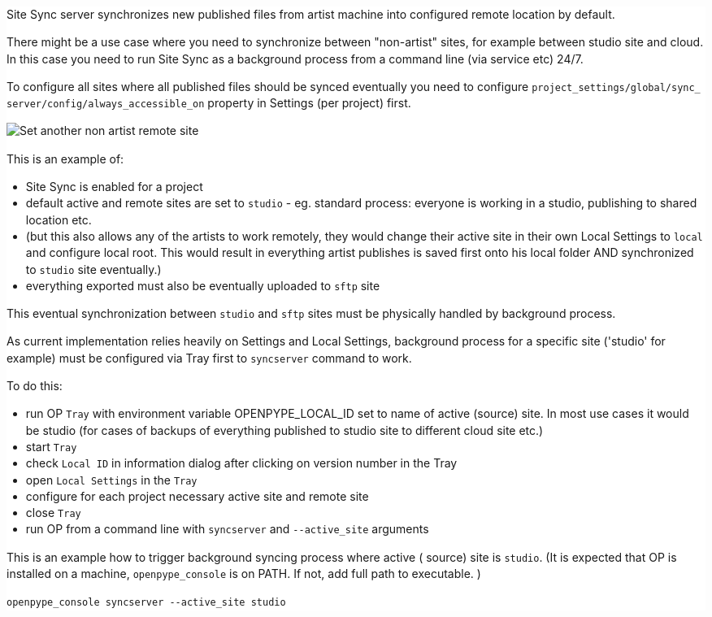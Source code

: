 Site Sync server synchronizes new published files from artist machine into
configured remote location by default.

There might be a use case where you need to synchronize between "non-artist"
sites, for example between studio site and cloud. In this case
you need to run Site Sync as a background process from a command line (via
service etc) 24/7.

To configure all sites where all published files should be synced eventually
you need to
configure `project_settings/global/sync_server/config/always_accessible_on`
property in Settings (per project) first.

![Set another non artist remote site](assets/site_sync_always_on.png)

This is an example of:

- Site Sync is enabled for a project
- default active and remote sites are set to `studio` - eg. standard process:
  everyone is working in a studio, publishing to shared location etc.
- (but this also allows any of the artists to work remotely, they would change
  their active site in their own Local Settings to `local` and configure local
  root.
  This would result in everything artist publishes is saved first onto his
  local folder AND synchronized to `studio` site eventually.)
- everything exported must also be eventually uploaded to `sftp` site

This eventual synchronization between `studio` and `sftp` sites must be
physically handled by background process.

As current implementation relies heavily on Settings and Local Settings,
background process for a specific site ('studio' for example) must be
configured via Tray first to `syncserver` command to work.

To do this:

- run OP `Tray` with environment variable OPENPYPE_LOCAL_ID set to name of
  active (source) site. In most use cases it would be studio (for cases of
  backups of everything published to studio site to different cloud site etc.)
- start `Tray`
- check `Local ID` in information dialog after clicking on version number in
  the Tray
- open `Local Settings` in the `Tray`
- configure for each project necessary active site and remote site
- close `Tray`
- run OP from a command line with `syncserver` and `--active_site` arguments

This is an example how to trigger background syncing process where active (
source) site is `studio`.
(It is expected that OP is installed on a machine, `openpype_console` is on
PATH. If not, add full path to executable.
)

```shell
openpype_console syncserver --active_site studio
```
